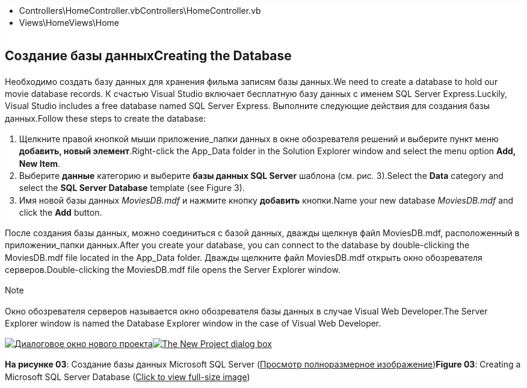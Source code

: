 - <span data-ttu-id="93a6f-164">Controllers\HomeController.vb</span><span class="sxs-lookup"><span data-stu-id="93a6f-164">Controllers\HomeController.vb</span></span>
- <span data-ttu-id="93a6f-165">Views\Home</span><span class="sxs-lookup"><span data-stu-id="93a6f-165">Views\Home</span></span>

## <a name="creating-the-database"></a><span data-ttu-id="93a6f-166">Создание базы данных</span><span class="sxs-lookup"><span data-stu-id="93a6f-166">Creating the Database</span></span>

<span data-ttu-id="93a6f-167">Необходимо создать базу данных для хранения фильма записям базы данных.</span><span class="sxs-lookup"><span data-stu-id="93a6f-167">We need to create a database to hold our movie database records.</span></span> <span data-ttu-id="93a6f-168">К счастью Visual Studio включает бесплатную базу данных с именем SQL Server Express.</span><span class="sxs-lookup"><span data-stu-id="93a6f-168">Luckily, Visual Studio includes a free database named SQL Server Express.</span></span> <span data-ttu-id="93a6f-169">Выполните следующие действия для создания базы данных.</span><span class="sxs-lookup"><span data-stu-id="93a6f-169">Follow these steps to create the database:</span></span>

1. <span data-ttu-id="93a6f-170">Щелкните правой кнопкой мыши приложение\_папки данных в окне обозревателя решений и выберите пункт меню **добавить, новый элемент**.</span><span class="sxs-lookup"><span data-stu-id="93a6f-170">Right-click the App\_Data folder in the Solution Explorer window and select the menu option **Add, New Item**.</span></span>
2. <span data-ttu-id="93a6f-171">Выберите **данные** категорию и выберите **базы данных SQL Server** шаблона (см. рис. 3).</span><span class="sxs-lookup"><span data-stu-id="93a6f-171">Select the **Data** category and select the **SQL Server Database** template (see Figure 3).</span></span>
3. <span data-ttu-id="93a6f-172">Имя новой базы данных *MoviesDB.mdf* и нажмите кнопку **добавить** кнопки.</span><span class="sxs-lookup"><span data-stu-id="93a6f-172">Name your new database *MoviesDB.mdf* and click the **Add** button.</span></span>

<span data-ttu-id="93a6f-173">После создания базы данных, можно соединиться с базой данных, дважды щелкнув файл MoviesDB.mdf, расположенный в приложении\_папки данных.</span><span class="sxs-lookup"><span data-stu-id="93a6f-173">After you create your database, you can connect to the database by double-clicking the MoviesDB.mdf file located in the App\_Data folder.</span></span> <span data-ttu-id="93a6f-174">Дважды щелкните файл MoviesDB.mdf открыть окно обозревателя серверов.</span><span class="sxs-lookup"><span data-stu-id="93a6f-174">Double-clicking the MoviesDB.mdf file opens the Server Explorer window.</span></span>

> [!NOTE] 
> 
> <span data-ttu-id="93a6f-175">Окно обозревателя серверов называется окно обозревателя базы данных в случае Visual Web Developer.</span><span class="sxs-lookup"><span data-stu-id="93a6f-175">The Server Explorer window is named the Database Explorer window in the case of Visual Web Developer.</span></span>


<span data-ttu-id="93a6f-176">[![Диалоговое окно нового проекта](create-a-movie-database-application-in-15-minutes-with-asp-net-mvc-vb/_static/image3.jpg)](create-a-movie-database-application-in-15-minutes-with-asp-net-mvc-vb/_static/image5.png)</span><span class="sxs-lookup"><span data-stu-id="93a6f-176">[![The New Project dialog box](create-a-movie-database-application-in-15-minutes-with-asp-net-mvc-vb/_static/image3.jpg)](create-a-movie-database-application-in-15-minutes-with-asp-net-mvc-vb/_static/image5.png)</span></span>

<span data-ttu-id="93a6f-177">**На рисунке 03**: Создание базы данных Microsoft SQL Server ([Просмотр полноразмерное изображение](create-a-movie-database-application-in-15-minutes-with-asp-net-mvc-vb/_static/image6.png))</span><span class="sxs-lookup"><span data-stu-id="93a6f-177">**Figure 03**: Creating a Microsoft SQL Server Database ([Click to view full-size image](create-a-movie-database-application-in-15-minutes-with-asp-net-mvc-vb/_static/image6.png))</span></span>
